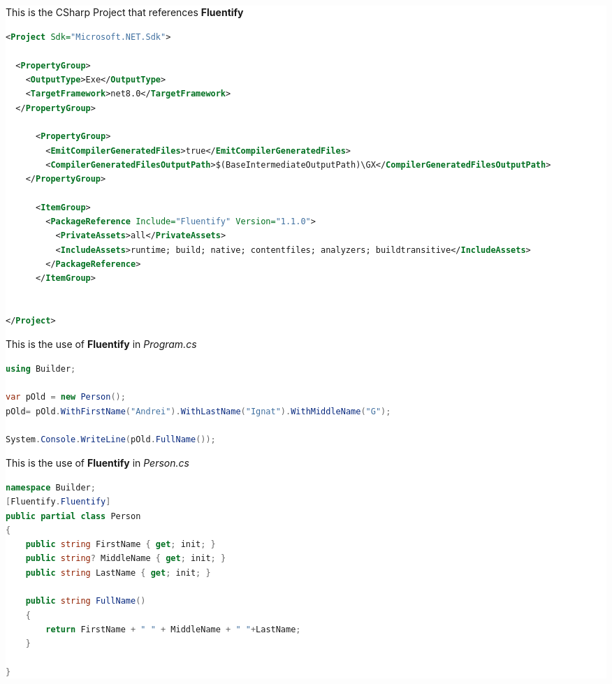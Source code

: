 <TabItem value="csproj" label="CSharp Project">

This is the CSharp Project that references **Fluentify**
```xml showLineNumbers {14}
<Project Sdk="Microsoft.NET.Sdk">

  <PropertyGroup>
    <OutputType>Exe</OutputType>
    <TargetFramework>net8.0</TargetFramework>
  </PropertyGroup>

	  <PropertyGroup>
        <EmitCompilerGeneratedFiles>true</EmitCompilerGeneratedFiles>
        <CompilerGeneratedFilesOutputPath>$(BaseIntermediateOutputPath)\GX</CompilerGeneratedFilesOutputPath>
    </PropertyGroup>

	  <ItemGroup>
	    <PackageReference Include="Fluentify" Version="1.1.0">
	      <PrivateAssets>all</PrivateAssets>
	      <IncludeAssets>runtime; build; native; contentfiles; analyzers; buildtransitive</IncludeAssets>
	    </PackageReference>
	  </ItemGroup>

	  
</Project>

```

</TabItem>

  <TabItem value="D:\gth\RSCG_Examples\v2\rscg_examples\fluentify\src\Builder\Program.cs" label="Program.cs" >

  This is the use of **Fluentify** in *Program.cs*

```csharp showLineNumbers 
using Builder;

var pOld = new Person();
pOld= pOld.WithFirstName("Andrei").WithLastName("Ignat").WithMiddleName("G");

System.Console.WriteLine(pOld.FullName());

```
  </TabItem>

  <TabItem value="D:\gth\RSCG_Examples\v2\rscg_examples\fluentify\src\Builder\Person.cs" label="Person.cs" >

  This is the use of **Fluentify** in *Person.cs*

```csharp showLineNumbers 
namespace Builder;
[Fluentify.Fluentify]
public partial class Person
{
    public string FirstName { get; init; }
    public string? MiddleName { get; init; }
    public string LastName { get; init; }

    public string FullName()
    {
        return FirstName + " " + MiddleName + " "+LastName;
    }
    
}
```